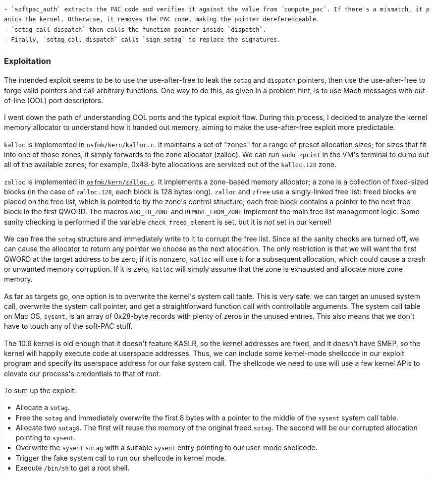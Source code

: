     - `softpac_auth` extracts the PAC code and verifies it against the value from `compute_pac`. If there's a mismatch, it panics the kernel. Otherwise, it removes the PAC code, making the pointer dereferenceable. 
    - `sotag_call_dispatch` then calls the function pointer inside `dispatch`.
    - Finally, `sotag_call_dispatch` calls `sign_sotag` to replace the signatures.

### Exploitation

The intended exploit seems to be to use the use-after-free to leak the `sotag` and `dispatch` pointers, then use the use-after-free to forge valid pointers and call arbitrary functions. One way to do this, as given in a problem hint, is to use Mach messages with out-of-line (OOL) port descriptors.

I went down the path of understanding OOL ports and the typical exploit flow. During this process, I decided to analyze the kernel memory allocator to understand how it handed out memory, aiming to make the use-after-free exploit more predictable.

`kalloc` is implemented in [`osfmk/kern/kalloc.c`](https://opensource.apple.com/source/xnu/xnu-1456.1.26/osfmk/kern/kalloc.c.auto.html). It maintains a set of "zones" for a range of preset allocation sizes; for sizes that fit into one of those zones, it simply forwards to the zone allocator (zalloc). We can run `sudo zprint` in the VM's terminal to dump out all of the available zones; for example, 0x48-byte allocations are serviced out of the `kalloc.128` zone.

`zalloc` is implemented in [`osfmk/kern/zalloc.c`](https://opensource.apple.com/source/xnu/xnu-1456.1.26/osfmk/kern/zalloc.c.auto.html). It implements a zone-based memory allocator; a zone is a collection of fixed-sized blocks (in the case of `zalloc.128`, each block is 128 bytes long). `zalloc` and `zfree` use a singly-linked free list: freed blocks are placed on the free list, which is pointed to by the zone's control structure; each free block contains a pointer to the next free block in the first QWORD. The macros `ADD_TO_ZONE` and `REMOVE_FROM_ZONE` implement the main free list management logic. Some sanity checking is performed if the variable `check_freed_element` is set, but it is *not* set in our kernel!

We can free the `sotag` structure and immediately write to it to corrupt the free list. Since all the sanity checks are turned off, we can cause the allocator to return any pointer we choose as the next allocation. The only restriction is that we will want the first QWORD at the target address to be zero; if it is nonzero, `kalloc` will use it for a subsequent allocation, which could cause a crash or unwanted memory corruption. If it is zero, `kalloc` will simply assume that the zone is exhausted and allocate more zone memory.

As far as targets go, one option is to overwrite the kernel's system call table. This is very safe: we can target an unused system call, overwrite the system call pointer, and get a straightforward function call with controllable arguments. The system call table on Mac OS, `sysent`, is an array of 0x28-byte records with plenty of zeros in the unused entries. This also means that we don't have to touch any of the soft-PAC stuff.

The 10.6 kernel is old enough that it doesn't feature KASLR, so the kernel addresses are fixed, and it doesn't have SMEP, so the kernel will happily execute code at userspace addresses. Thus, we can include some kernel-mode shellcode in our exploit program and specify its userspace address for our fake system call. The shellcode we need to use will use a few kernel APIs to elevate our process's credentials to that of root.

To sum up the exploit:

- Allocate a `sotag`.
- Free the `sotag` and immediately overwrite the first 8 bytes with a pointer to the middle of the `sysent` system call table.
- Allocate two `sotag`s. The first will reuse the memory of the original freed `sotag`. The second will be our corrupted allocation pointing to `sysent`.
- Overwrite the `sysent` `sotag` with a suitable `sysent` entry pointing to our user-mode shellcode.
- Trigger the fake system call to run our shellcode in kernel mode.
- Execute `/bin/sh` to get a root shell.

